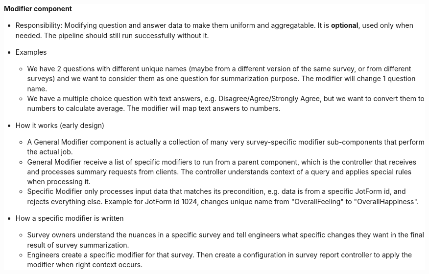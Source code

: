 **Modifier component**
- Responsibility: Modifying question and answer data to make them uniform and aggregatable. It is **optional**, used only when needed. The pipeline should still run successfully without it.

- Examples
  - We have 2 questions with different unique names (maybe from a different version of the same survey, or from different surveys) and we want to consider them as one question for summarization purpose. The modifier will change 1 question name.
  - We have a multiple choice question with text answers, e.g. Disagree/Agree/Strongly Agree, but we want to convert them to numbers to calculate average. The modifier will map text answers to numbers.

- How it works (early design)
  - A General Modifier component is actually a collection of many very survey-specific modifier sub-components that perform the actual job.
  - General Modifier receive a list of specific modifiers to run from a parent component, which is the controller that receives and processes summary requests from clients. The controller understands context of a query and applies special rules when processing it.
  - Specific Modifier only processes input data that matches its precondition, e.g. data is from a specific JotForm id, and rejects everything else. Example for JotForm id 1024, changes unique name from "OverallFeeling" to "OverallHappiness".

- How a specific modifier is written
  - Survey owners understand the nuances in a specific survey and tell engineers what specific changes they want in the final result of survey summarization.
  - Engineers create a specific modifier for that survey. Then create a configuration in survey report controller to apply the modifier when right context occurs.
